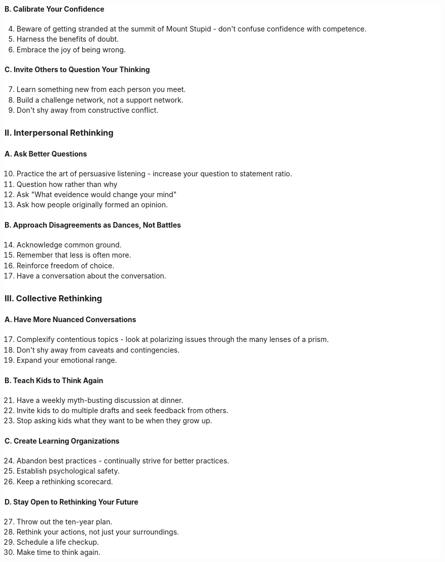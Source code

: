 #### B. Calibrate Your Confidence

4. Beware of getting stranded at the summit of Mount Stupid - don't confuse confidence with competence.
5. Harness the benefits of doubt.
6. Embrace the joy of being wrong.

#### C. Invite Others to Question Your Thinking

7. Learn something new from each person you meet.
8. Build a challenge network, not a support network.
9. Don't shy away from constructive conflict.

### II. Interpersonal Rethinking

#### A. Ask Better Questions

10. Practice the art of persuasive listening - increase your question to statement ratio.
11. Question how rather than why
12. Ask "What eveidence would change your mind"
13. Ask how people originally formed an opinion.

#### B. Approach Disagreements as Dances, Not Battles

14. Acknowledge common ground.
15. Remember that less is often more.
16. Reinforce freedom of choice.
17. Have a conversation about the conversation.

### III. Collective Rethinking

#### A. Have More Nuanced Conversations

17. Complexify contentious topics - look at polarizing issues through the many lenses of a prism.
18. Don't shy away from caveats and contingencies.
19. Expand your emotional range.

#### B. Teach Kids to Think Again

21. Have a weekly myth-busting discussion at dinner.
22. Invite kids to do multiple drafts and seek feedback from others.
23. Stop asking kids what they want to be when they grow up.

#### C. Create Learning Organizations

24. Abandon best practices - continually strive for better practices.
25. Establish psychological safety.
26. Keep a rethinking scorecard.

#### D. Stay Open to Rethinking Your Future

27. Throw out the ten-year plan.
28. Rethink your actions, not just your surroundings.
29. Schedule a life checkup.
30. Make time to think again.
